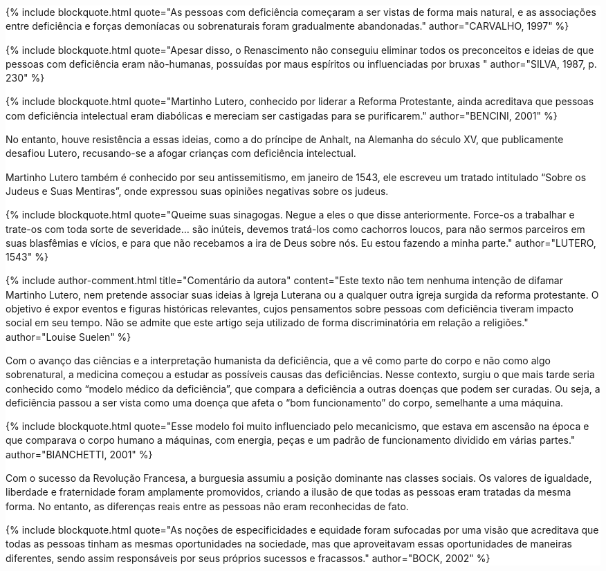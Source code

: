 {% include blockquote.html 
    quote="As pessoas com deficiência começaram a ser vistas de forma mais natural, e as associações entre deficiência e forças demoníacas ou sobrenaturais foram gradualmente abandonadas."
    author="CARVALHO, 1997" %}

{% include blockquote.html 
    quote="Apesar disso, o Renascimento não conseguiu eliminar todos os preconceitos e ideias de que pessoas com deficiência eram não-humanas, possuídas por maus espíritos ou influenciadas por bruxas "
    author="SILVA, 1987, p. 230" %}

{% include blockquote.html 
    quote="Martinho Lutero, conhecido por liderar a Reforma Protestante, ainda acreditava que pessoas com deficiência intelectual eram diabólicas e mereciam ser castigadas para se purificarem."
    author="BENCINI, 2001" %}

No entanto, houve resistência a essas ideias, como a do príncipe de Anhalt, na Alemanha do século XV, que publicamente desafiou Lutero, recusando-se a afogar crianças com deficiência intelectual. 

Martinho Lutero também é conhecido por seu antissemitismo, em janeiro de 1543, ele escreveu um tratado intitulado “Sobre os Judeus e Suas Mentiras”, onde expressou suas opiniões negativas sobre os judeus. 

{% include blockquote.html 
    quote="Queime suas sinagogas. Negue a eles o que disse anteriormente. Force-os a trabalhar e trate-os com toda sorte de severidade… são inúteis, devemos tratá-los como cachorros loucos, para não sermos parceiros em suas blasfêmias e vícios, e para que não recebamos a ira de Deus sobre nós. Eu estou fazendo a minha parte."
    author="LUTERO, 1543" %}

{% include author-comment.html
    title="Comentário da autora"
    content="Este texto não tem nenhuma intenção de difamar Martinho Lutero, nem pretende associar suas ideias à Igreja Luterana ou a qualquer outra igreja surgida da reforma protestante. O objetivo é expor eventos e figuras históricas relevantes, cujos pensamentos sobre pessoas com deficiência tiveram impacto social em seu tempo. Não se admite que este artigo seja utilizado de forma discriminatória em relação a religiões."
    author="Louise Suelen" %}

Com o avanço das ciências e a interpretação humanista da deficiência, que a vê como parte do corpo e não como algo sobrenatural, a medicina começou a estudar as possíveis causas das deficiências. Nesse contexto, surgiu o que mais tarde seria conhecido como “modelo médico da deficiência”, que compara a deficiência a outras doenças que podem ser curadas. Ou seja, a deficiência passou a ser vista como uma doença que afeta o “bom funcionamento” do corpo, semelhante a uma máquina.

{% include blockquote.html 
    quote="Esse modelo foi muito influenciado pelo mecanicismo, que estava em ascensão na época e que comparava o corpo humano a máquinas, com energia, peças e um padrão de funcionamento dividido em várias partes."
    author="BIANCHETTI, 2001" %}

Com o sucesso da Revolução Francesa, a burguesia assumiu a posição dominante nas classes sociais. Os valores de igualdade, liberdade e fraternidade foram amplamente promovidos, criando a ilusão de que todas as pessoas eram tratadas da mesma forma. No entanto, as diferenças reais entre as pessoas não eram reconhecidas de fato. 

{% include blockquote.html 
    quote="As noções de especificidades e equidade foram sufocadas por uma visão que acreditava que todas as pessoas tinham as mesmas oportunidades na sociedade, mas que aproveitavam essas oportunidades de maneiras diferentes, sendo assim responsáveis por seus próprios sucessos e fracassos."
    author="BOCK, 2002" %}

